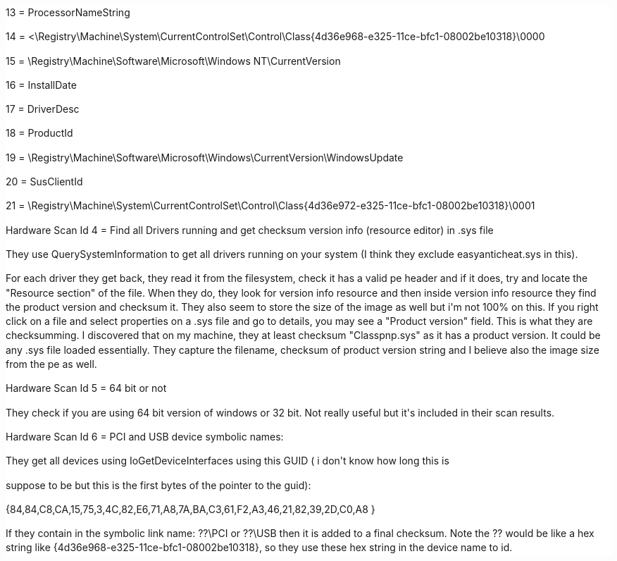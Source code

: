 13 = ProcessorNameString

14 = <\Registry\Machine\System\CurrentControlSet\Control\Class\{4d36e968-e325-11ce-bfc1-08002be10318}\0000

15 = \Registry\Machine\Software\Microsoft\Windows NT\CurrentVersion

16 = InstallDate

17 = DriverDesc

18 = ProductId

19 = \Registry\Machine\Software\Microsoft\Windows\CurrentVersion\WindowsUpdate

20 = SusClientId

21 = \Registry\Machine\System\CurrentControlSet\Control\Class\{4d36e972-e325-11ce-bfc1-08002be10318}\0001



Hardware Scan Id 4 = Find all Drivers running and get checksum version info (resource editor) in .sys file



They use QuerySystemInformation to get all drivers running on your system (I think they exclude easyanticheat.sys in this).

For each driver they get back, they read it from the filesystem, check 
it has a valid pe header and if it does, try and locate the "Resource 
section" of the file. When they do, they look for version info resource 
and then inside version info resource they find the product version and 
checksum it. They also seem to store the size of the image as well but 
i'm not 100% on this. If you right click on a file and select properties
 on a .sys file and go to details, you may see a "Product version" 
field. This is what they are checksumming. I discovered that on my 
machine, they at least checksum "Classpnp.sys" as it has a product 
version. It could be any .sys file loaded essentially. They capture the 
filename, checksum of product version string and I believe also the 
image size from the pe as well.



Hardware Scan Id 5 = 64 bit or not



They check if you are using 64 bit version of windows or 32 bit. Not really useful but it's included in their scan results.



Hardware Scan Id 6 = PCI and USB device symbolic names:



They get all devices using IoGetDeviceInterfaces using this GUID ( i don't know how long this is

suppose to be but this is the first bytes of the pointer to the guid):

{84,84,C8,CA,15,75,3,4C,82,E6,71,A8,7A,BA,C3,61,F2,A3,46,21,82,39,2D,C0,A8 }

If they contain in the symbolic link name: \??\PCI or \??\USB then it is
 added to a final checksum. Note the ?? would be like a hex string like 
{4d36e968-e325-11ce-bfc1-08002be10318}, so they use these hex string in 
the device name to id.
